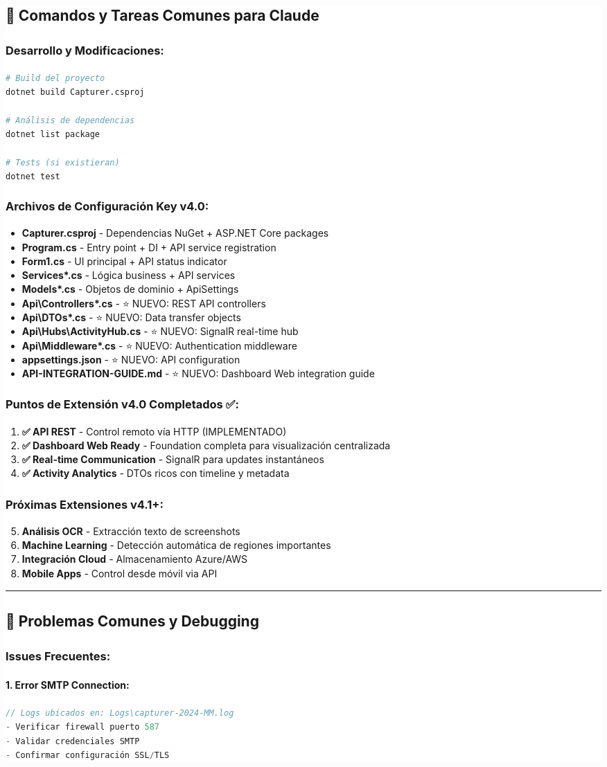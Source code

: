 
## 🔧 Comandos y Tareas Comunes para Claude

### Desarrollo y Modificaciones:
```bash
# Build del proyecto
dotnet build Capturer.csproj

# Análisis de dependencias
dotnet list package

# Tests (si existieran)  
dotnet test
```

### Archivos de Configuración Key v4.0:
- **Capturer.csproj** - Dependencias NuGet + ASP.NET Core packages
- **Program.cs** - Entry point + DI + API service registration
- **Form1.cs** - UI principal + API status indicator
- **Services\*.cs** - Lógica business + API services
- **Models\*.cs** - Objetos de dominio + ApiSettings
- **Api\Controllers\*.cs** - ⭐ NUEVO: REST API controllers
- **Api\DTOs\*.cs** - ⭐ NUEVO: Data transfer objects  
- **Api\Hubs\ActivityHub.cs** - ⭐ NUEVO: SignalR real-time hub
- **Api\Middleware\*.cs** - ⭐ NUEVO: Authentication middleware
- **appsettings.json** - ⭐ NUEVO: API configuration
- **API-INTEGRATION-GUIDE.md** - ⭐ NUEVO: Dashboard Web integration guide

### Puntos de Extensión v4.0 Completados ✅:
1. **✅ API REST** - Control remoto vía HTTP (IMPLEMENTADO)
2. **✅ Dashboard Web Ready** - Foundation completa para visualización centralizada  
3. **✅ Real-time Communication** - SignalR para updates instantáneos
4. **✅ Activity Analytics** - DTOs ricos con timeline y metadata

### Próximas Extensiones v4.1+:
5. **Análisis OCR** - Extracción texto de screenshots
6. **Machine Learning** - Detección automática de regiones importantes
7. **Integración Cloud** - Almacenamiento Azure/AWS  
8. **Mobile Apps** - Control desde móvil via API

---

## 🚨 Problemas Comunes y Debugging

### Issues Frecuentes:

#### 1. Error SMTP Connection:
```csharp
// Logs ubicados en: Logs\capturer-2024-MM.log
- Verificar firewall puerto 587
- Validar credenciales SMTP  
- Confirmar configuración SSL/TLS
```
